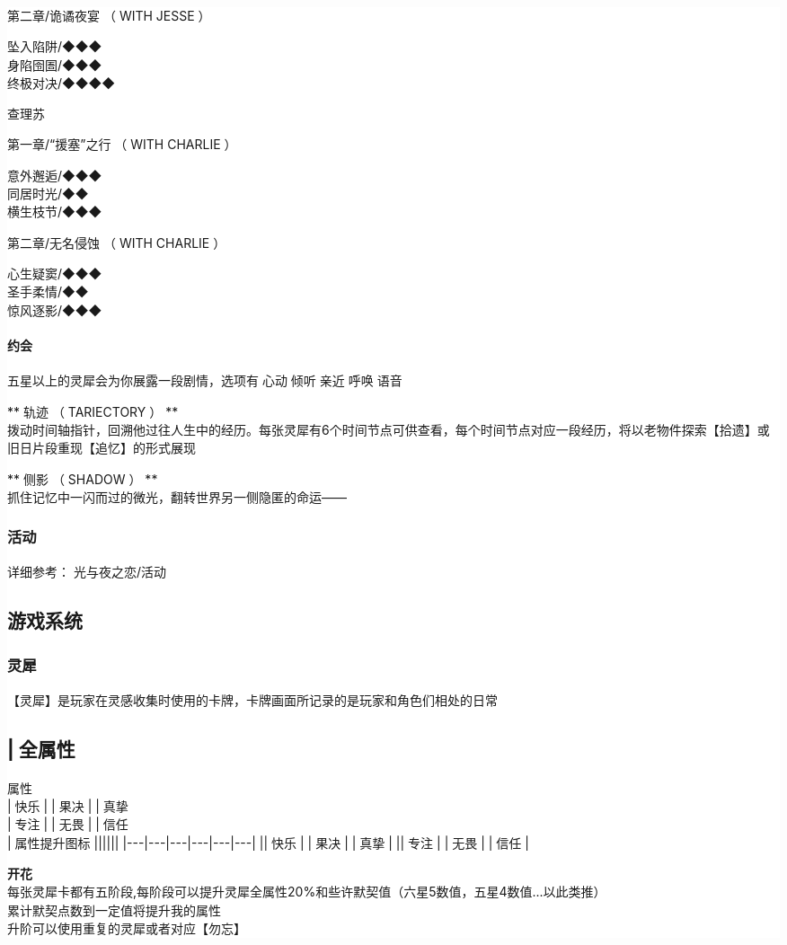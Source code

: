 第二章/诡谲夜宴  （  WITH JESSE  ）

坠入陷阱/◆◆◆  
身陷囹圄/◆◆◆  
终极对决/◆◆◆◆

查理苏

第一章/“援塞”之行  （  WITH CHARLIE  ）

意外邂逅/◆◆◆  
同居时光/◆◆  
横生枝节/◆◆◆

第二章/无名侵蚀  （  WITH CHARLIE  ）

心生疑窦/◆◆◆  
圣手柔情/◆◆  
惊风逐影/◆◆◆

####  约会

五星以上的灵犀会为你展露一段剧情，选项有  心动  倾听  亲近  呼唤  语音

** 轨迹  （  TARIECTORY  ）  **  
拨动时间轴指针，回溯他过往人生中的经历。每张灵犀有6个时间节点可供查看，每个时间节点对应一段经历，将以老物件探索【拾遗】或旧日片段重现【追忆】的形式展现  
  
** 侧影  （  SHADOW  ）  **  
抓住记忆中一闪而过的微光，翻转世界另一侧隐匿的命运——

###  活动

详细参考：  光与夜之恋/活动  

##  游戏系统

###  灵犀

【灵犀】是玩家在灵感收集时使用的卡牌，卡牌画面所记录的是玩家和角色们相处的日常

|  全属性  
---  
属性  
|  快乐  |  |  果决  |  |  真挚   
|  专注  |  |  无畏  |  |  信任   
|  属性提升图标  ||||||
|---|---|---|---|---|---|
||  快乐  |  |  果决  |  |  真挚   |
||  专注  |  |  无畏  |  |  信任   |
  
**开花**  
每张灵犀卡都有五阶段,每阶段可以提升灵犀全属性20%和些许默契值（六星5数值，五星4数值...以此类推）  
累计默契点数到一定值将提升我的属性  
升阶可以使用重复的灵犀或者对应【勿忘】  
